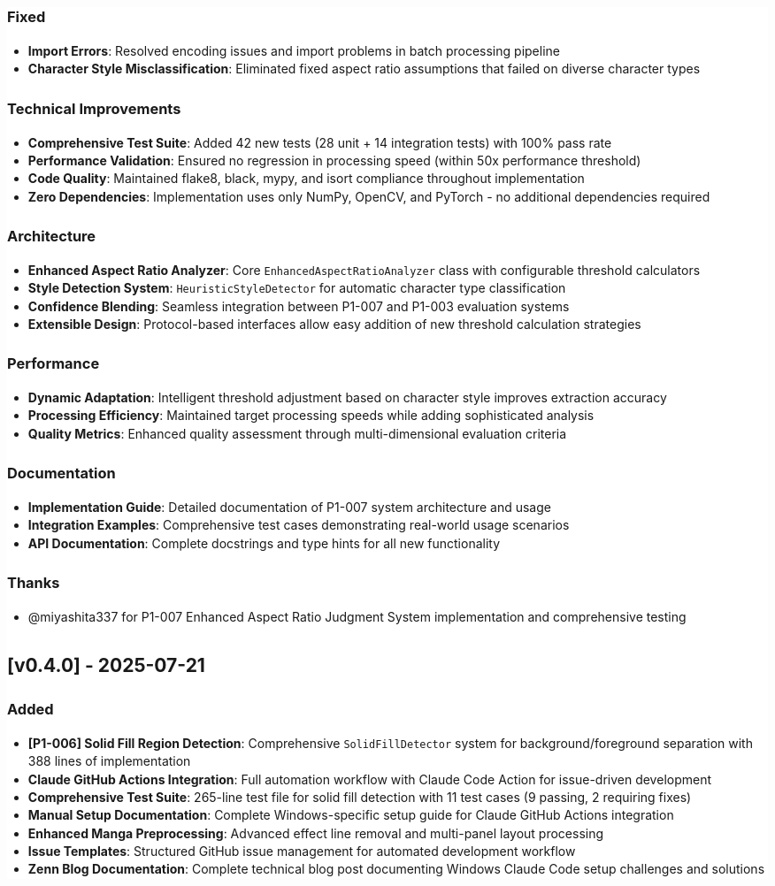### Fixed
- **Import Errors**: Resolved encoding issues and import problems in batch processing pipeline
- **Character Style Misclassification**: Eliminated fixed aspect ratio assumptions that failed on diverse character types

### Technical Improvements
- **Comprehensive Test Suite**: Added 42 new tests (28 unit + 14 integration tests) with 100% pass rate
- **Performance Validation**: Ensured no regression in processing speed (within 50x performance threshold)
- **Code Quality**: Maintained flake8, black, mypy, and isort compliance throughout implementation
- **Zero Dependencies**: Implementation uses only NumPy, OpenCV, and PyTorch - no additional dependencies required

### Architecture
- **Enhanced Aspect Ratio Analyzer**: Core `EnhancedAspectRatioAnalyzer` class with configurable threshold calculators
- **Style Detection System**: `HeuristicStyleDetector` for automatic character type classification
- **Confidence Blending**: Seamless integration between P1-007 and P1-003 evaluation systems
- **Extensible Design**: Protocol-based interfaces allow easy addition of new threshold calculation strategies

### Performance
- **Dynamic Adaptation**: Intelligent threshold adjustment based on character style improves extraction accuracy
- **Processing Efficiency**: Maintained target processing speeds while adding sophisticated analysis
- **Quality Metrics**: Enhanced quality assessment through multi-dimensional evaluation criteria

### Documentation
- **Implementation Guide**: Detailed documentation of P1-007 system architecture and usage
- **Integration Examples**: Comprehensive test cases demonstrating real-world usage scenarios
- **API Documentation**: Complete docstrings and type hints for all new functionality

### Thanks
- @miyashita337 for P1-007 Enhanced Aspect Ratio Judgment System implementation and comprehensive testing

## [v0.4.0] - 2025-07-21

### Added
- **[P1-006] Solid Fill Region Detection**: Comprehensive `SolidFillDetector` system for background/foreground separation with 388 lines of implementation
- **Claude GitHub Actions Integration**: Full automation workflow with Claude Code Action for issue-driven development
- **Comprehensive Test Suite**: 265-line test file for solid fill detection with 11 test cases (9 passing, 2 requiring fixes)
- **Manual Setup Documentation**: Complete Windows-specific setup guide for Claude GitHub Actions integration
- **Enhanced Manga Preprocessing**: Advanced effect line removal and multi-panel layout processing
- **Issue Templates**: Structured GitHub issue management for automated development workflow
- **Zenn Blog Documentation**: Complete technical blog post documenting Windows Claude Code setup challenges and solutions
